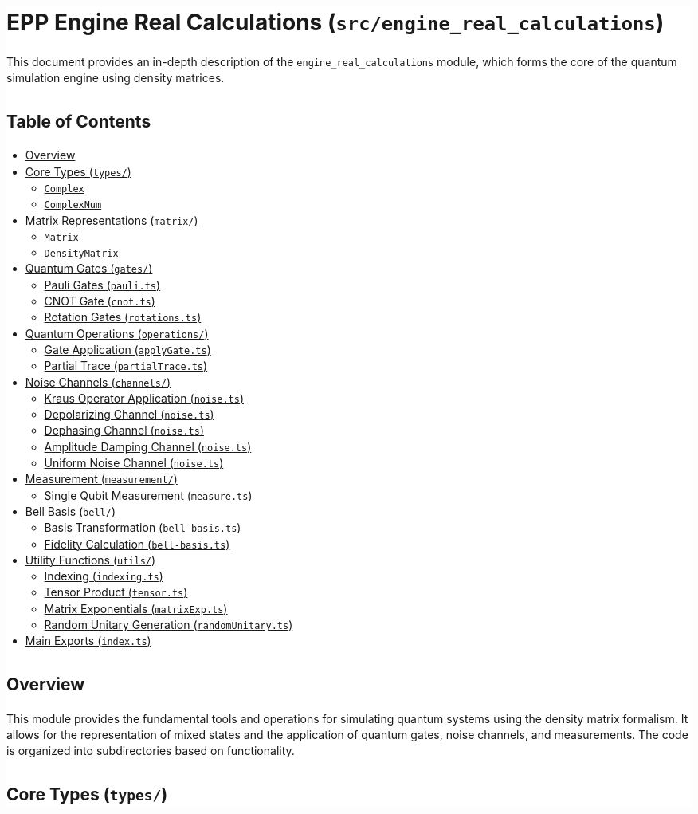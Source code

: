# EPP Engine Real Calculations (`src/engine_real_calculations`)

This document provides an in-depth description of the `engine_real_calculations` module, which forms the core of the quantum simulation engine using density matrices.

## Table of Contents

-   [Overview](#overview)
-   [Core Types (`types/`)](#core-types-types)
    -   [`Complex`](#complex)
    -   [`ComplexNum`](#complexnum)
-   [Matrix Representations (`matrix/`)](#matrix-representations-matrix)
    -   [`Matrix`](#matrix)
    -   [`DensityMatrix`](#densitymatrix)
-   [Quantum Gates (`gates/`)](#quantum-gates-gates)
    -   [Pauli Gates (`pauli.ts`)](#pauli-gates-paulits)
    -   [CNOT Gate (`cnot.ts`)](#cnot-gate-cnots)
    -   [Rotation Gates (`rotations.ts`)](#rotation-gates-rotationsts)
-   [Quantum Operations (`operations/`)](#quantum-operations-operations)
    -   [Gate Application (`applyGate.ts`)](#gate-application-applygatets)
    -   [Partial Trace (`partialTrace.ts`)](#partial-trace-partialtracets)
-   [Noise Channels (`channels/`)](#noise-channels-channels)
    -   [Kraus Operator Application (`noise.ts`)](#kraus-operator-application-noisets)
    -   [Depolarizing Channel (`noise.ts`)](#depolarizing-channel-noisets)
    -   [Dephasing Channel (`noise.ts`)](#dephasing-channel-noisets)
    -   [Amplitude Damping Channel (`noise.ts`)](#amplitude-damping-channel-noisets)
    -   [Uniform Noise Channel (`noise.ts`)](#uniform-noise-channel-noisets)
-   [Measurement (`measurement/`)](#measurement-measurement)
    -   [Single Qubit Measurement (`measure.ts`)](#single-qubit-measurement-measurets)
-   [Bell Basis (`bell/`)](#bell-basis-bell)
    -   [Basis Transformation (`bell-basis.ts`)](#basis-transformation-bell-basists)
    -   [Fidelity Calculation (`bell-basis.ts`)](#fidelity-calculation-bell-basists)
-   [Utility Functions (`utils/`)](#utility-functions-utils)
    -   [Indexing (`indexing.ts`)](#indexing-indexingts)
    -   [Tensor Product (`tensor.ts`)](#tensor-product-tensorts)
    -   [Matrix Exponentials (`matrixExp.ts`)](#matrix-exponentials-matrixexpts)
    -   [Random Unitary Generation (`randomUnitary.ts`)](#random-unitary-generation-randomunitaryts)
-   [Main Exports (`index.ts`)](#main-exports-indexts)

## Overview

This module provides the fundamental tools and operations for simulating quantum systems using the density matrix formalism. It allows for the representation of mixed states and the application of quantum gates, noise channels, and measurements. The code is organized into subdirectories based on functionality.

## Core Types (`types/`)
